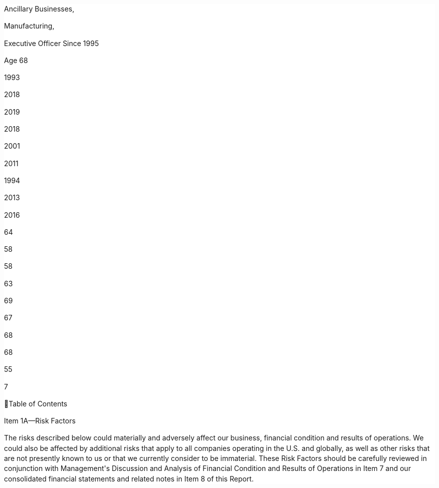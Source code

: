 Ancillary  Businesses,

 Manufacturing,

Executive
Officer
Since
1995

Age
68

1993

2018

2019

2018

2001

2011

1994

2013

2016

64

58

58

63

69

67

68

68

55

7

Table of Contents

Item 1A—Risk Factors

The  risks  described  below  could  materially  and  adversely  affect  our  business,  financial  condition  and  results  of  operations.  We  could  also  be
affected by additional risks that apply to all companies operating in the U.S. and globally, as well as other risks that are not presently known to us or
that  we  currently  consider  to  be  immaterial.  These  Risk  Factors  should  be  carefully  reviewed  in  conjunction  with  Management's  Discussion  and
Analysis  of  Financial  Condition  and  Results  of  Operations  in  Item 7 and our  consolidated  financial  statements  and related  notes  in  Item 8 of this
Report.
